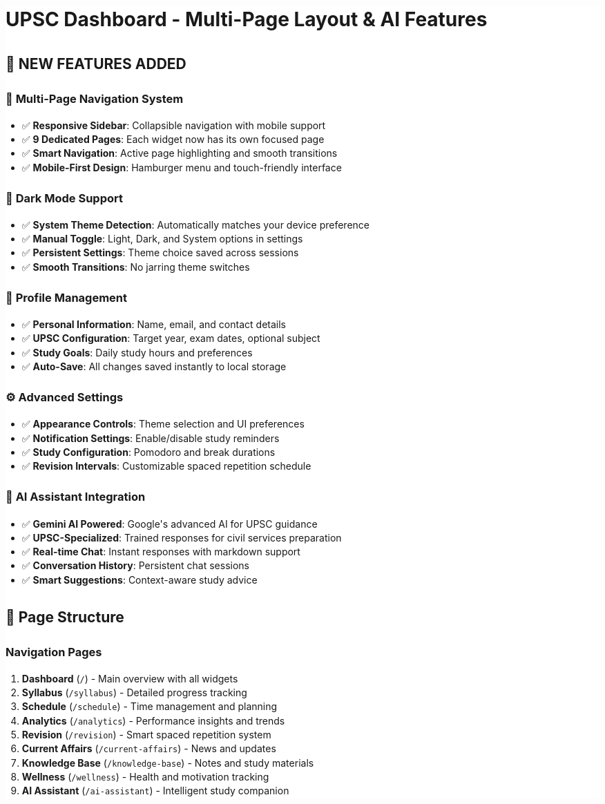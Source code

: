 # UPSC Dashboard - Multi-Page Layout & AI Features

## 🎉 **NEW FEATURES ADDED**

### 🔄 **Multi-Page Navigation System**
- ✅ **Responsive Sidebar**: Collapsible navigation with mobile support
- ✅ **9 Dedicated Pages**: Each widget now has its own focused page
- ✅ **Smart Navigation**: Active page highlighting and smooth transitions
- ✅ **Mobile-First Design**: Hamburger menu and touch-friendly interface

### 🌙 **Dark Mode Support**
- ✅ **System Theme Detection**: Automatically matches your device preference
- ✅ **Manual Toggle**: Light, Dark, and System options in settings
- ✅ **Persistent Settings**: Theme choice saved across sessions
- ✅ **Smooth Transitions**: No jarring theme switches

### 👤 **Profile Management**
- ✅ **Personal Information**: Name, email, and contact details
- ✅ **UPSC Configuration**: Target year, exam dates, optional subject
- ✅ **Study Goals**: Daily study hours and preferences
- ✅ **Auto-Save**: All changes saved instantly to local storage

### ⚙️ **Advanced Settings**
- ✅ **Appearance Controls**: Theme selection and UI preferences
- ✅ **Notification Settings**: Enable/disable study reminders
- ✅ **Study Configuration**: Pomodoro and break durations
- ✅ **Revision Intervals**: Customizable spaced repetition schedule

### 🤖 **AI Assistant Integration**
- ✅ **Gemini AI Powered**: Google's advanced AI for UPSC guidance
- ✅ **UPSC-Specialized**: Trained responses for civil services preparation
- ✅ **Real-time Chat**: Instant responses with markdown support
- ✅ **Conversation History**: Persistent chat sessions
- ✅ **Smart Suggestions**: Context-aware study advice

## 📱 **Page Structure**

### **Navigation Pages**
1. **Dashboard** (`/`) - Main overview with all widgets
2. **Syllabus** (`/syllabus`) - Detailed progress tracking
3. **Schedule** (`/schedule`) - Time management and planning
4. **Analytics** (`/analytics`) - Performance insights and trends
5. **Revision** (`/revision`) - Smart spaced repetition system
6. **Current Affairs** (`/current-affairs`) - News and updates
7. **Knowledge Base** (`/knowledge-base`) - Notes and study materials
8. **Wellness** (`/wellness`) - Health and motivation tracking
9. **AI Assistant** (`/ai-assistant`) - Intelligent study companion
